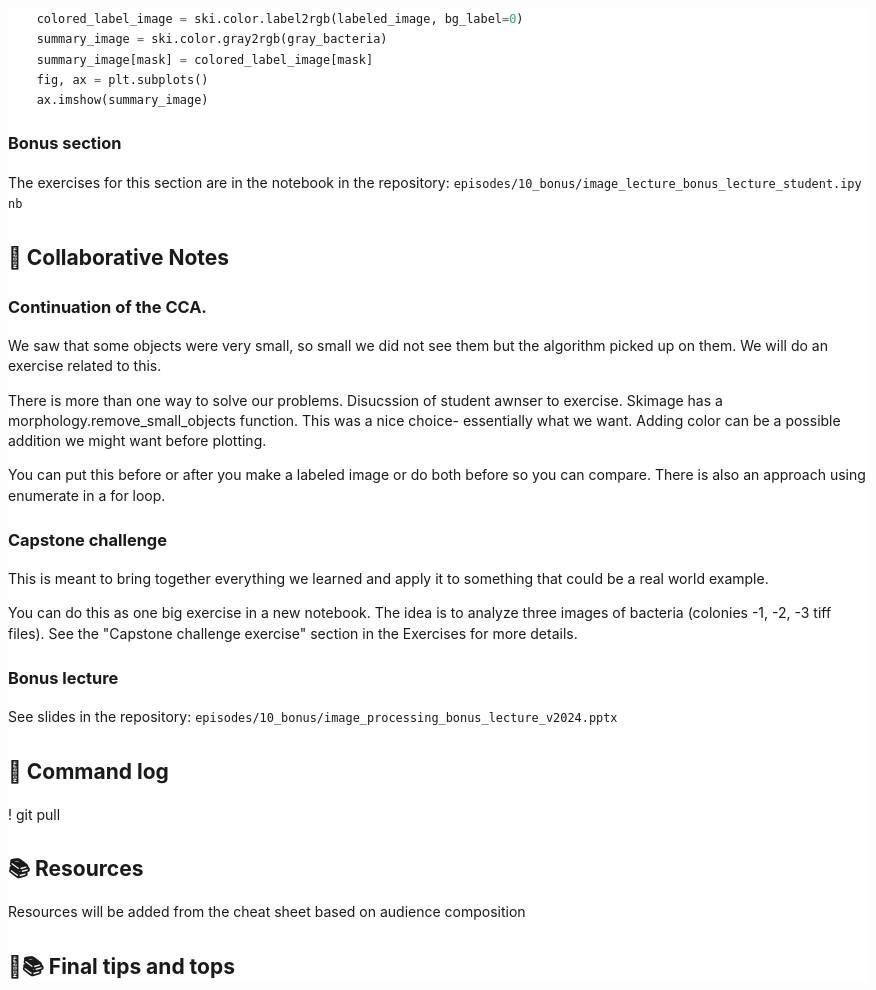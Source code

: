 ```python
    colored_label_image = ski.color.label2rgb(labeled_image, bg_label=0)
    summary_image = ski.color.gray2rgb(gray_bacteria)
    summary_image[mask] = colored_label_image[mask]
    fig, ax = plt.subplots()
    ax.imshow(summary_image)
```

### Bonus section
The exercises for this section are in the notebook in the repository:
`episodes/10_bonus/image_lecture_bonus_lecture_student.ipynb`



## 🧠 Collaborative Notes

### Continuation of the CCA. 
We saw that some objects were very small, so small we did not see them but the algorithm picked up on them. We will do an exercise related to this. 

There is more than one way to solve our problems. Disucssion of student awnser to exercise. Skimage has a morphology.remove_small_objects function. This was a nice choice- essentially what we want. Adding color can be a possible addition we might want before plotting. 

You can put this before or after you make a labeled image or do both before so you can compare. There is also an approach using enumerate in a for loop. 


### Capstone challenge

This is meant to bring together everything we learned and apply it to something that could be a real world example. 

You can do this as one big exercise in a new notebook. The idea is to analyze three images of bacteria (colonies -1, -2, -3 tiff files). See the "Capstone challenge exercise" section in the Exercises for more details.

### Bonus lecture
See slides in the repository:
`episodes/10_bonus/image_processing_bonus_lecture_v2024.pptx`


## 🔧 Command log

! git pull

## 📚 Resources

Resources will be added from the cheat sheet based on audience composition


## 🧠📚 Final tips and tops

